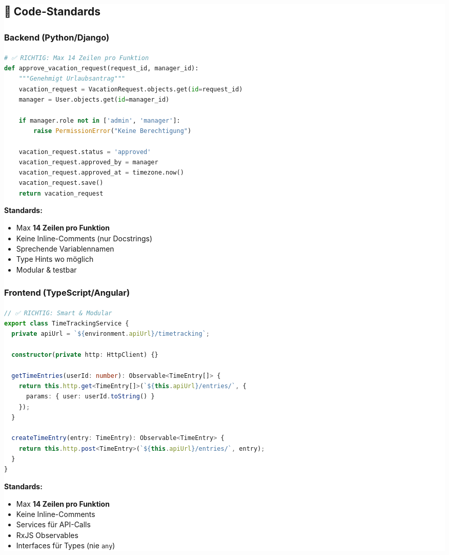 
## 📐 Code-Standards

### Backend (Python/Django)

```python
# ✅ RICHTIG: Max 14 Zeilen pro Funktion
def approve_vacation_request(request_id, manager_id):
    """Genehmigt Urlaubsantrag"""
    vacation_request = VacationRequest.objects.get(id=request_id)
    manager = User.objects.get(id=manager_id)
    
    if manager.role not in ['admin', 'manager']:
        raise PermissionError("Keine Berechtigung")
    
    vacation_request.status = 'approved'
    vacation_request.approved_by = manager
    vacation_request.approved_at = timezone.now()
    vacation_request.save()
    return vacation_request
```

**Standards:**
- Max **14 Zeilen pro Funktion**
- Keine Inline-Comments (nur Docstrings)
- Sprechende Variablennamen
- Type Hints wo möglich
- Modular & testbar

### Frontend (TypeScript/Angular)

```typescript
// ✅ RICHTIG: Smart & Modular
export class TimeTrackingService {
  private apiUrl = `${environment.apiUrl}/timetracking`;

  constructor(private http: HttpClient) {}

  getTimeEntries(userId: number): Observable<TimeEntry[]> {
    return this.http.get<TimeEntry[]>(`${this.apiUrl}/entries/`, {
      params: { user: userId.toString() }
    });
  }

  createTimeEntry(entry: TimeEntry): Observable<TimeEntry> {
    return this.http.post<TimeEntry>(`${this.apiUrl}/entries/`, entry);
  }
}
```

**Standards:**
- Max **14 Zeilen pro Funktion**
- Keine Inline-Comments
- Services für API-Calls
- RxJS Observables
- Interfaces für Types (nie `any`)
